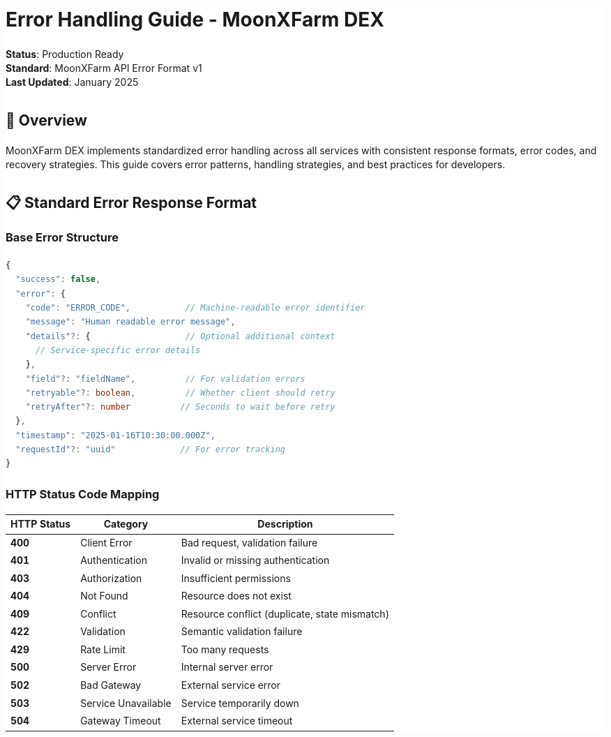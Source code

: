 # Error Handling Guide - MoonXFarm DEX

**Status**: Production Ready  
**Standard**: MoonXFarm API Error Format v1  
**Last Updated**: January 2025

## 🎯 Overview

MoonXFarm DEX implements standardized error handling across all services with consistent response formats, error codes, and recovery strategies. This guide covers error patterns, handling strategies, and best practices for developers.

## 📋 Standard Error Response Format

### Base Error Structure
```typescript
{
  "success": false,
  "error": {
    "code": "ERROR_CODE",           // Machine-readable error identifier
    "message": "Human readable error message",
    "details"?: {                   // Optional additional context
      // Service-specific error details
    },
    "field"?: "fieldName",          // For validation errors
    "retryable"?: boolean,          // Whether client should retry
    "retryAfter"?: number          // Seconds to wait before retry
  },
  "timestamp": "2025-01-16T10:30:00.000Z",
  "requestId"?: "uuid"             // For error tracking
}
```

### HTTP Status Code Mapping
| HTTP Status | Category | Description |
|-------------|----------|-------------|
| **400** | Client Error | Bad request, validation failure |
| **401** | Authentication | Invalid or missing authentication |
| **403** | Authorization | Insufficient permissions |
| **404** | Not Found | Resource does not exist |
| **409** | Conflict | Resource conflict (duplicate, state mismatch) |
| **422** | Validation | Semantic validation failure |
| **429** | Rate Limit | Too many requests |
| **500** | Server Error | Internal server error |
| **502** | Bad Gateway | External service error |
| **503** | Service Unavailable | Service temporarily down |
| **504** | Gateway Timeout | External service timeout |
